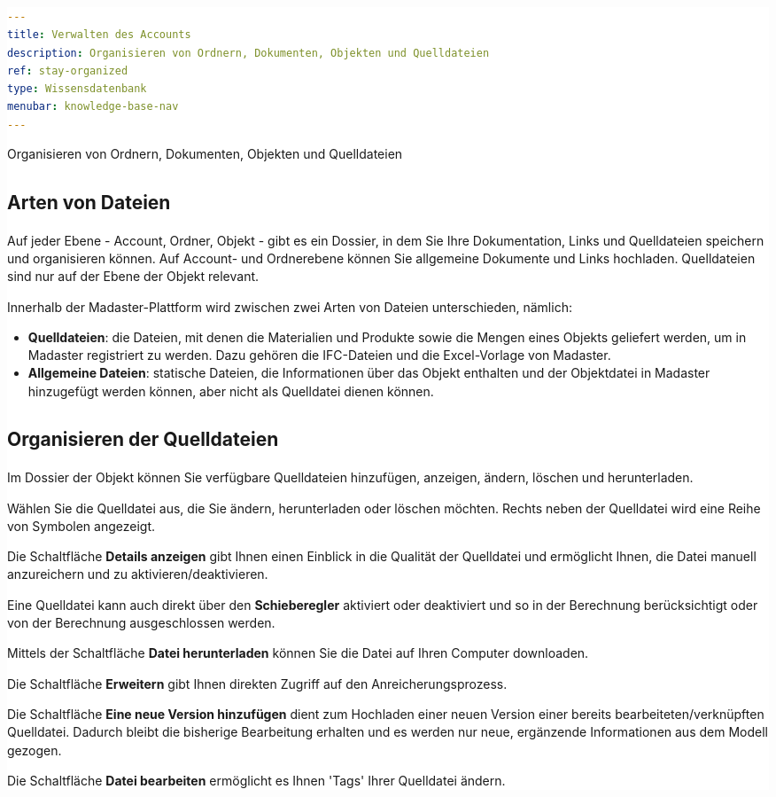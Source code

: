 ```yaml
---
title: Verwalten des Accounts
description: Organisieren von Ordnern, Dokumenten, Objekten und Quelldateien
ref: stay-organized
type: Wissensdatenbank
menubar: knowledge-base-nav
---
```


Organisieren von Ordnern, Dokumenten, Objekten und Quelldateien

## Arten von Dateien

Auf jeder Ebene - Account, Ordner, Objekt - gibt es ein Dossier, in dem Sie Ihre Dokumentation, Links und Quelldateien speichern und organisieren können. Auf Account- und Ordnerebene können Sie allgemeine Dokumente und Links hochladen. Quelldateien sind nur auf der Ebene der Objekt relevant.

Innerhalb der Madaster-Plattform wird zwischen zwei Arten von Dateien unterschieden, nämlich:
* **Quelldateien**: die Dateien, mit denen die Materialien und Produkte sowie die Mengen eines Objekts geliefert werden, um in Madaster registriert zu werden. Dazu gehören die IFC-Dateien und die Excel-Vorlage von Madaster.
* **Allgemeine Dateien**: statische Dateien, die Informationen über das Objekt enthalten und der Objektdatei in Madaster hinzugefügt werden können, aber nicht als Quelldatei dienen können.

## Organisieren der Quelldateien

Im Dossier der Objekt können Sie verfügbare Quelldateien hinzufügen, anzeigen, ändern, löschen und herunterladen.

Wählen Sie die Quelldatei aus, die Sie ändern, herunterladen oder löschen möchten. Rechts neben der Quelldatei wird eine Reihe von Symbolen angezeigt.

Die Schaltfläche **Details anzeigen** <iconify-icon inline icon='mdi-arrow-right-circle-outline'/> gibt Ihnen einen Einblick in die Qualität der Quelldatei und ermöglicht Ihnen, die Datei manuell anzureichern und zu aktivieren/deaktivieren.

Eine Quelldatei kann auch direkt über den **Schieberegler** <iconify-icon inline icon='mdi-toggle-switch'/> aktiviert oder deaktiviert und so in der Berechnung berücksichtigt oder von der Berechnung ausgeschlossen werden.

Mittels der Schaltfläche **Datei herunterladen** <iconify-icon inline icon='mdi-download'/> können Sie die Datei auf Ihren Computer downloaden.

Die Schaltfläche **Erweitern** <iconify-icon inline icon='mdi-link-variant-plus'/> gibt Ihnen direkten Zugriff auf den Anreicherungsprozess.

Die Schaltfläche **Eine neue Version hinzufügen** <iconify-icon inline icon='mdi-upload-lock'/> dient zum Hochladen einer neuen Version einer bereits bearbeiteten/verknüpften Quelldatei. Dadurch bleibt die bisherige Bearbeitung erhalten und es werden nur neue, ergänzende Informationen aus dem Modell gezogen.

Die Schaltfläche **Datei bearbeiten** <iconify-icon inline icon='mdi-pencil-outline'/> ermöglicht es Ihnen 'Tags' Ihrer Quelldatei ändern.
